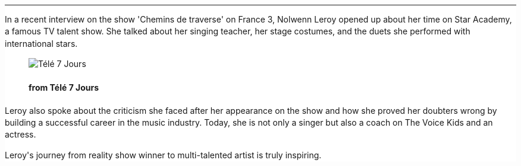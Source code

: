 </div>


<hr class="article-hr" />

<div class="article-body">
In a recent interview on the show &#39;Chemins de traverse&#39; on France 3, Nolwenn Leroy opened up about her time on Star Academy, a famous TV talent show. She talked about her singing teacher, her stage costumes, and the duets she performed with international stars.


</div>


<figure class=image-container>
    <img src="https://resize.programme-television.org/original/var/premiere/storage/images/news/tv/emissions-tele/nolwenn-leroy-chemins-de-traverse-france-3-je-n-ai-pas-tant-que-cela-envie-d-etre-cernee-4714531/101881471-1-fre-FR/Nolwenn-Leroy-Chemins-de-traverse-France-3-Je-n-ai-pas-tant-que-cela-envie-d-etre-cernee.jpg" alt="Télé 7 Jours" />
    <figcaption>
        <h4> from Télé 7 Jours</h4>
    </figcaption>
</figure>


<div class="article-body">
Leroy also spoke about the criticism she faced after her appearance on the show and how she proved her doubters wrong by building a successful career in the music industry. Today, she is not only a singer but also a coach on The Voice Kids and an actress.

 Leroy&#39;s journey from reality show winner to multi-talented artist is truly inspiring.


</div>